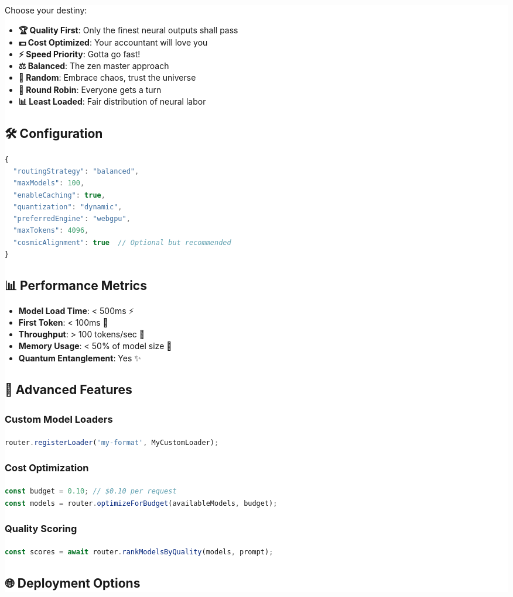 Choose your destiny:

- **🏆 Quality First**: Only the finest neural outputs shall pass
- **💵 Cost Optimized**: Your accountant will love you
- **⚡ Speed Priority**: Gotta go fast!
- **⚖️ Balanced**: The zen master approach
- **🎲 Random**: Embrace chaos, trust the universe
- **🔄 Round Robin**: Everyone gets a turn
- **📊 Least Loaded**: Fair distribution of neural labor

## 🛠️ Configuration

```javascript
{
  "routingStrategy": "balanced",
  "maxModels": 100,
  "enableCaching": true,
  "quantization": "dynamic",
  "preferredEngine": "webgpu",
  "maxTokens": 4096,
  "cosmicAlignment": true  // Optional but recommended
}
```

## 📊 Performance Metrics

- **Model Load Time**: < 500ms ⚡
- **First Token**: < 100ms 🚀
- **Throughput**: > 100 tokens/sec 💨
- **Memory Usage**: < 50% of model size 🧠
- **Quantum Entanglement**: Yes ✨

## 🔧 Advanced Features

### Custom Model Loaders
```javascript
router.registerLoader('my-format', MyCustomLoader);
```

### Cost Optimization
```javascript
const budget = 0.10; // $0.10 per request
const models = router.optimizeForBudget(availableModels, budget);
```

### Quality Scoring
```javascript
const scores = await router.rankModelsByQuality(models, prompt);
```

## 🌐 Deployment Options
